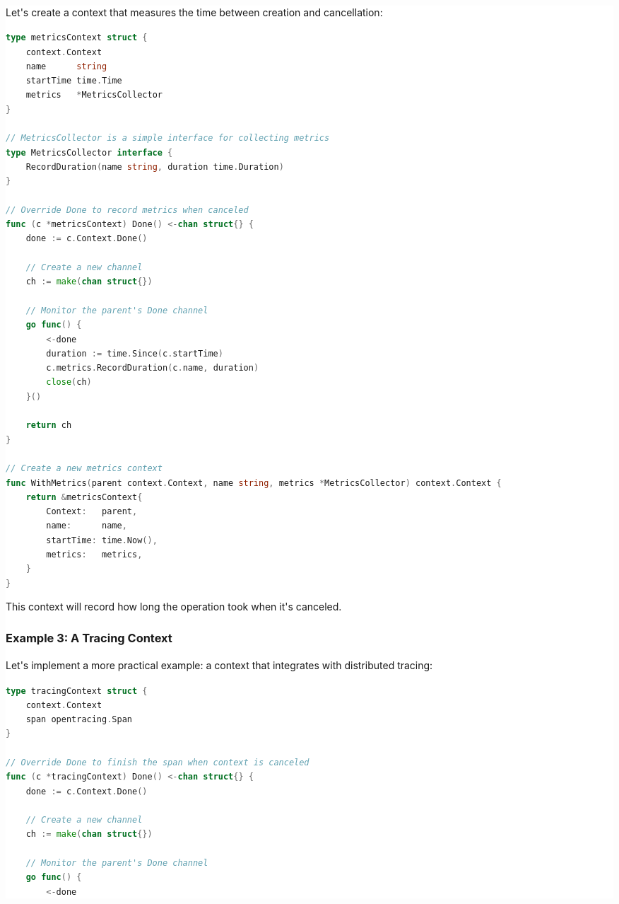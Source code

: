 Let's create a context that measures the time between creation and cancellation:

```go
type metricsContext struct {
    context.Context
    name      string
    startTime time.Time
    metrics   *MetricsCollector
}

// MetricsCollector is a simple interface for collecting metrics
type MetricsCollector interface {
    RecordDuration(name string, duration time.Duration)
}

// Override Done to record metrics when canceled
func (c *metricsContext) Done() <-chan struct{} {
    done := c.Context.Done()
  
    // Create a new channel
    ch := make(chan struct{})
  
    // Monitor the parent's Done channel
    go func() {
        <-done
        duration := time.Since(c.startTime)
        c.metrics.RecordDuration(c.name, duration)
        close(ch)
    }()
  
    return ch
}

// Create a new metrics context
func WithMetrics(parent context.Context, name string, metrics *MetricsCollector) context.Context {
    return &metricsContext{
        Context:   parent,
        name:      name,
        startTime: time.Now(),
        metrics:   metrics,
    }
}
```

This context will record how long the operation took when it's canceled.

### Example 3: A Tracing Context

Let's implement a more practical example: a context that integrates with distributed tracing:

```go
type tracingContext struct {
    context.Context
    span opentracing.Span
}

// Override Done to finish the span when context is canceled
func (c *tracingContext) Done() <-chan struct{} {
    done := c.Context.Done()
  
    // Create a new channel
    ch := make(chan struct{})
  
    // Monitor the parent's Done channel
    go func() {
        <-done
```